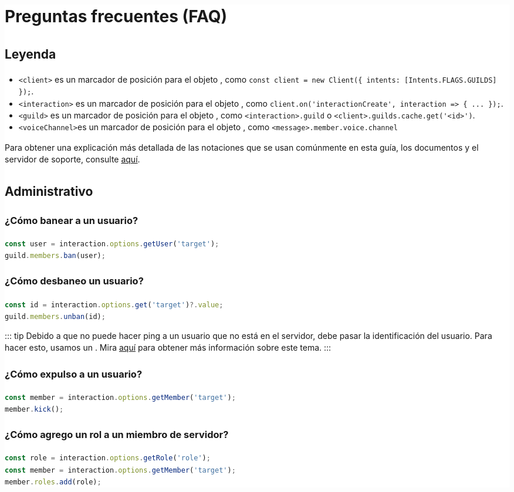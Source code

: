 # Preguntas frecuentes (FAQ)

## Leyenda

* `<client>` es un marcador de posición para el objeto <DocsLink path="class/Client" />, como `const client = new Client({ intents: [Intents.FLAGS.GUILDS] });`.
* `<interaction>` es un marcador de posición para el objeto <DocsLink path="class/Interaction" />, como `client.on('interactionCreate', interaction => { ... });`.
* `<guild>` es un marcador de posición para el objeto <DocsLink path="class/Guild" />, como `<interaction>.guild` o `<client>.guilds.cache.get('<id>')`.
* `<voiceChannel>`es un marcador de posición para el objeto <DocsLink path="class/VoiceChannel" />, como `<message>.member.voice.channel`

Para obtener una explicación más detallada de las notaciones que se usan comúnmente en esta guía, los documentos y el servidor de soporte, consulte [aquí](/informacion-adicional/notacion.md).

## Administrativo

### ¿Cómo banear a un usuario?

```js
const user = interaction.options.getUser('target');
guild.members.ban(user);
```

### ¿Cómo desbaneo un usuario?

```js
const id = interaction.options.get('target')?.value;
guild.members.unban(id);
```

::: tip
Debido a que no puede hacer ping a un usuario que no está en el servidor, debe pasar la identificación del usuario. Para hacer esto, usamos un <DocsLink path="typedef/CommandInteractionOption" />. Mira [aquí](/interacciones/respondiendo-a-comandos-de-barra.html#analizando-opciones) para obtener más información sobre este tema.
:::

### ¿Cómo expulso a un usuario?

```js
const member = interaction.options.getMember('target');
member.kick();
```

### ¿Cómo agrego un rol a un miembro de servidor?

```js
const role = interaction.options.getRole('role');
const member = interaction.options.getMember('target');
member.roles.add(role);
```
